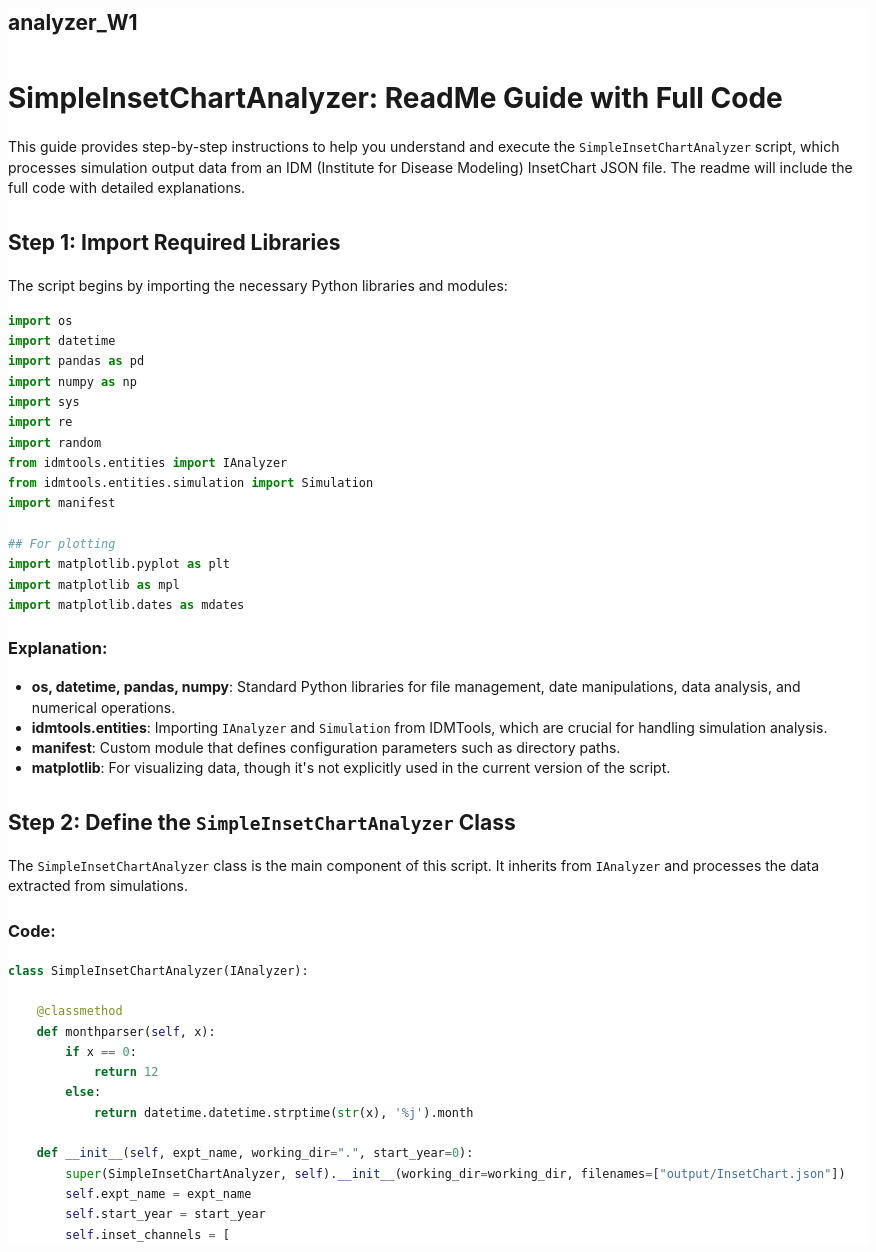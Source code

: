 


## analyzer_W1
# SimpleInsetChartAnalyzer: ReadMe Guide with Full Code

This guide provides step-by-step instructions to help you understand and execute the `SimpleInsetChartAnalyzer` script, which processes simulation output data from an IDM (Institute for Disease Modeling) InsetChart JSON file. The readme will include the full code with detailed explanations.

## Step 1: Import Required Libraries
The script begins by importing the necessary Python libraries and modules:

```python
import os
import datetime
import pandas as pd
import numpy as np
import sys
import re
import random
from idmtools.entities import IAnalyzer
from idmtools.entities.simulation import Simulation
import manifest

## For plotting
import matplotlib.pyplot as plt
import matplotlib as mpl
import matplotlib.dates as mdates
```

### Explanation:
- **os, datetime, pandas, numpy**: Standard Python libraries for file management, date manipulations, data analysis, and numerical operations.
- **idmtools.entities**: Importing `IAnalyzer` and `Simulation` from IDMTools, which are crucial for handling simulation analysis.
- **manifest**: Custom module that defines configuration parameters such as directory paths.
- **matplotlib**: For visualizing data, though it's not explicitly used in the current version of the script.

## Step 2: Define the `SimpleInsetChartAnalyzer` Class
The `SimpleInsetChartAnalyzer` class is the main component of this script. It inherits from `IAnalyzer` and processes the data extracted from simulations.

### Code:

```python
class SimpleInsetChartAnalyzer(IAnalyzer):

    @classmethod
    def monthparser(self, x):
        if x == 0:
            return 12
        else:
            return datetime.datetime.strptime(str(x), '%j').month

    def __init__(self, expt_name, working_dir=".", start_year=0):
        super(SimpleInsetChartAnalyzer, self).__init__(working_dir=working_dir, filenames=["output/InsetChart.json"])
        self.expt_name = expt_name
        self.start_year = start_year
        self.inset_channels = [
```